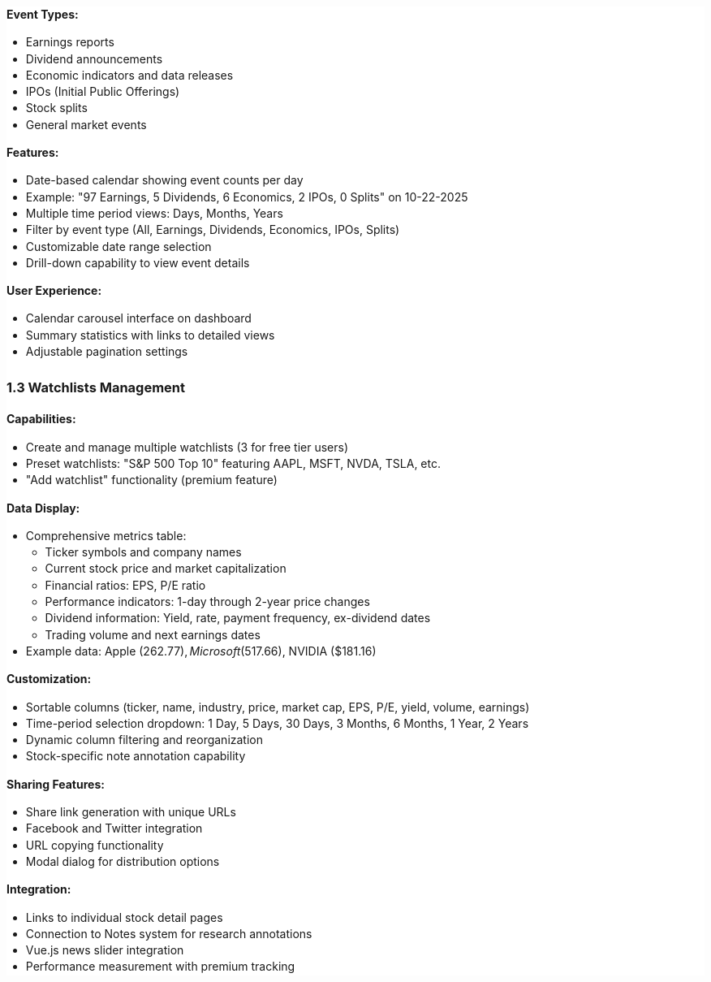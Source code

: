 **Event Types:**
- Earnings reports
- Dividend announcements
- Economic indicators and data releases
- IPOs (Initial Public Offerings)
- Stock splits
- General market events

**Features:**
- Date-based calendar showing event counts per day
- Example: "97 Earnings, 5 Dividends, 6 Economics, 2 IPOs, 0 Splits" on 10-22-2025
- Multiple time period views: Days, Months, Years
- Filter by event type (All, Earnings, Dividends, Economics, IPOs, Splits)
- Customizable date range selection
- Drill-down capability to view event details

**User Experience:**
- Calendar carousel interface on dashboard
- Summary statistics with links to detailed views
- Adjustable pagination settings

### 1.3 Watchlists Management

**Capabilities:**
- Create and manage multiple watchlists (3 for free tier users)
- Preset watchlists: "S&P 500 Top 10" featuring AAPL, MSFT, NVDA, TSLA, etc.
- "Add watchlist" functionality (premium feature)

**Data Display:**
- Comprehensive metrics table:
  - Ticker symbols and company names
  - Current stock price and market capitalization
  - Financial ratios: EPS, P/E ratio
  - Performance indicators: 1-day through 2-year price changes
  - Dividend information: Yield, rate, payment frequency, ex-dividend dates
  - Trading volume and next earnings dates
- Example data: Apple ($262.77), Microsoft ($517.66), NVIDIA ($181.16)

**Customization:**
- Sortable columns (ticker, name, industry, price, market cap, EPS, P/E, yield, volume, earnings)
- Time-period selection dropdown: 1 Day, 5 Days, 30 Days, 3 Months, 6 Months, 1 Year, 2 Years
- Dynamic column filtering and reorganization
- Stock-specific note annotation capability

**Sharing Features:**
- Share link generation with unique URLs
- Facebook and Twitter integration
- URL copying functionality
- Modal dialog for distribution options

**Integration:**
- Links to individual stock detail pages
- Connection to Notes system for research annotations
- Vue.js news slider integration
- Performance measurement with premium tracking

